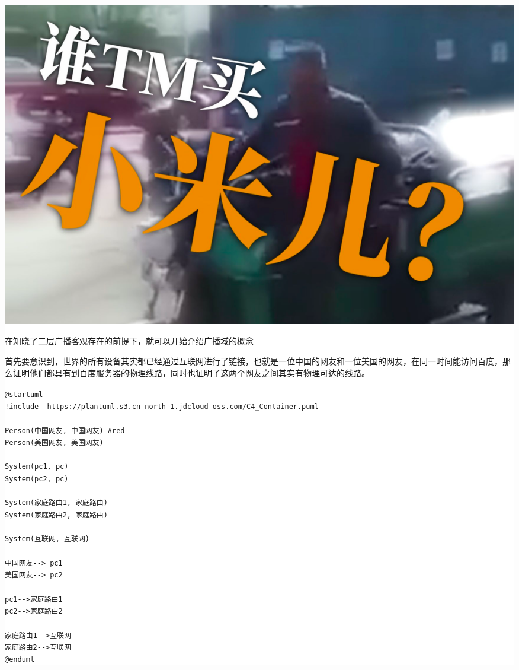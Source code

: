 ![img.png](二层广播梗图.png)

在知晓了二层广播客观存在的前提下，就可以开始介绍广播域的概念

首先要意识到，世界的所有设备其实都已经通过互联网进行了链接，也就是一位中国的网友和一位美国的网友，在同一时间能访问百度，那么证明他们都具有到百度服务器的物理线路，同时也证明了这两个网友之间其实有物理可达的线路。

```plantuml
@startuml
!include  https://plantuml.s3.cn-north-1.jdcloud-oss.com/C4_Container.puml

Person(中国网友, 中国网友) #red
Person(美国网友, 美国网友)

System(pc1, pc)
System(pc2, pc)

System(家庭路由1, 家庭路由)
System(家庭路由2, 家庭路由)

System(互联网, 互联网)

中国网友--> pc1
美国网友--> pc2

pc1-->家庭路由1
pc2-->家庭路由2

家庭路由1-->互联网
家庭路由2-->互联网
@enduml
```
